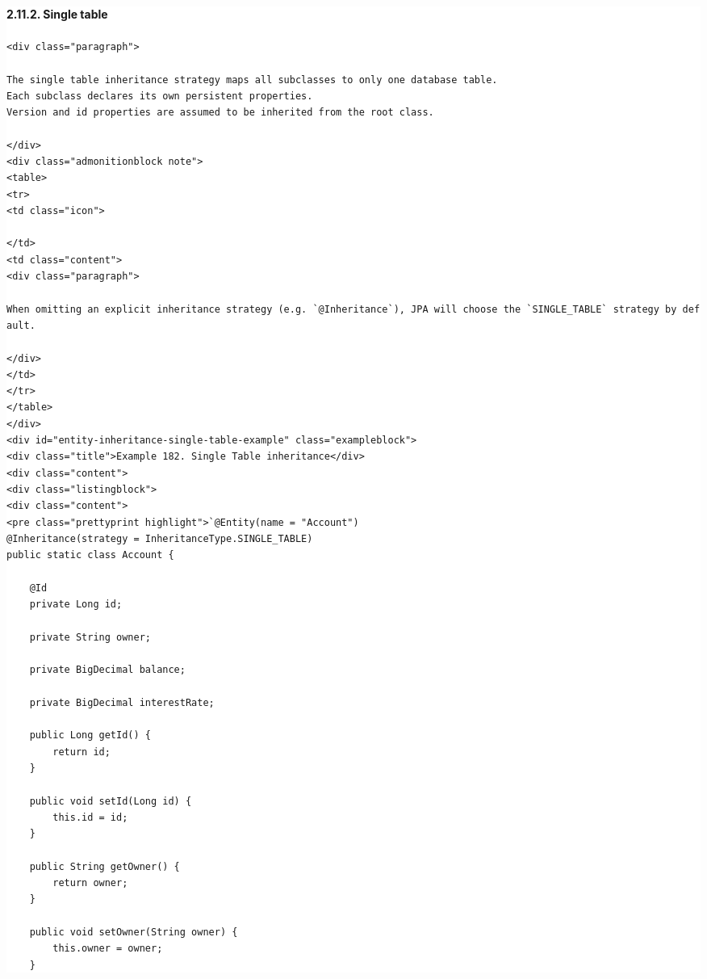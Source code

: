 #### 2.11.2. Single table

    <div class="paragraph">

    The single table inheritance strategy maps all subclasses to only one database table.
    Each subclass declares its own persistent properties.
    Version and id properties are assumed to be inherited from the root class.

    </div>
    <div class="admonitionblock note">
    <table>
    <tr>
    <td class="icon">

    </td>
    <td class="content">
    <div class="paragraph">

    When omitting an explicit inheritance strategy (e.g. `@Inheritance`), JPA will choose the `SINGLE_TABLE` strategy by default.

    </div>
    </td>
    </tr>
    </table>
    </div>
    <div id="entity-inheritance-single-table-example" class="exampleblock">
    <div class="title">Example 182. Single Table inheritance</div>
    <div class="content">
    <div class="listingblock">
    <div class="content">
    <pre class="prettyprint highlight">`@Entity(name = "Account")
    @Inheritance(strategy = InheritanceType.SINGLE_TABLE)
    public static class Account {

        @Id
        private Long id;

        private String owner;

        private BigDecimal balance;

        private BigDecimal interestRate;

        public Long getId() {
            return id;
        }

        public void setId(Long id) {
            this.id = id;
        }

        public String getOwner() {
            return owner;
        }

        public void setOwner(String owner) {
            this.owner = owner;
        }
